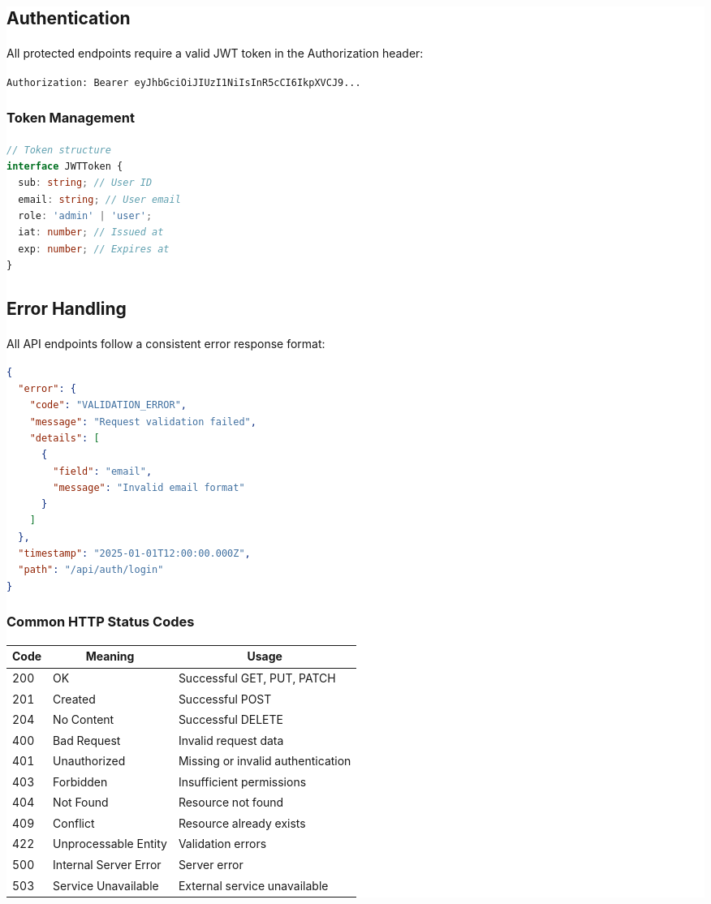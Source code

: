 ## Authentication

All protected endpoints require a valid JWT token in the Authorization header:

```http
Authorization: Bearer eyJhbGciOiJIUzI1NiIsInR5cCI6IkpXVCJ9...
```

### Token Management

```typescript
// Token structure
interface JWTToken {
  sub: string; // User ID
  email: string; // User email
  role: 'admin' | 'user';
  iat: number; // Issued at
  exp: number; // Expires at
}
```

## Error Handling

All API endpoints follow a consistent error response format:

```json
{
  "error": {
    "code": "VALIDATION_ERROR",
    "message": "Request validation failed",
    "details": [
      {
        "field": "email",
        "message": "Invalid email format"
      }
    ]
  },
  "timestamp": "2025-01-01T12:00:00.000Z",
  "path": "/api/auth/login"
}
```

### Common HTTP Status Codes

| Code | Meaning               | Usage                             |
| ---- | --------------------- | --------------------------------- |
| 200  | OK                    | Successful GET, PUT, PATCH        |
| 201  | Created               | Successful POST                   |
| 204  | No Content            | Successful DELETE                 |
| 400  | Bad Request           | Invalid request data              |
| 401  | Unauthorized          | Missing or invalid authentication |
| 403  | Forbidden             | Insufficient permissions          |
| 404  | Not Found             | Resource not found                |
| 409  | Conflict              | Resource already exists           |
| 422  | Unprocessable Entity  | Validation errors                 |
| 500  | Internal Server Error | Server error                      |
| 503  | Service Unavailable   | External service unavailable      |
